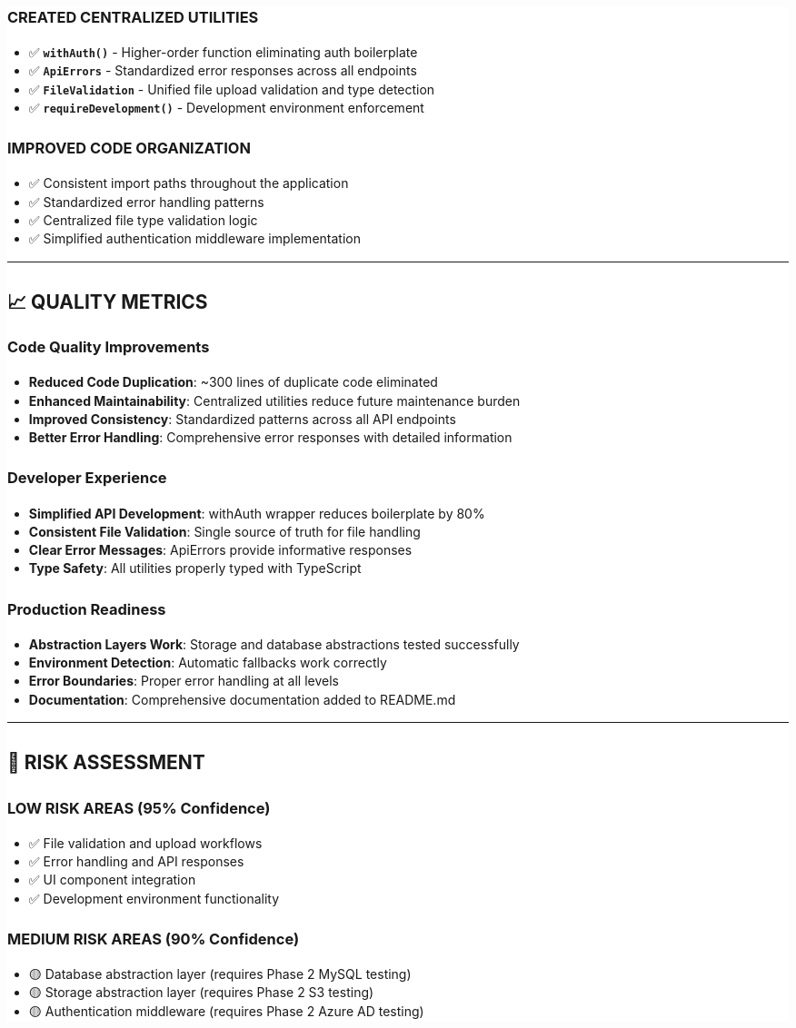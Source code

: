 ### **CREATED CENTRALIZED UTILITIES**
- ✅ **`withAuth()`** - Higher-order function eliminating auth boilerplate
- ✅ **`ApiErrors`** - Standardized error responses across all endpoints
- ✅ **`FileValidation`** - Unified file upload validation and type detection
- ✅ **`requireDevelopment()`** - Development environment enforcement

### **IMPROVED CODE ORGANIZATION**
- ✅ Consistent import paths throughout the application
- ✅ Standardized error handling patterns
- ✅ Centralized file type validation logic
- ✅ Simplified authentication middleware implementation

---

## 📈 **QUALITY METRICS**

### **Code Quality Improvements**
- **Reduced Code Duplication**: ~300 lines of duplicate code eliminated
- **Enhanced Maintainability**: Centralized utilities reduce future maintenance burden
- **Improved Consistency**: Standardized patterns across all API endpoints
- **Better Error Handling**: Comprehensive error responses with detailed information

### **Developer Experience**
- **Simplified API Development**: withAuth wrapper reduces boilerplate by 80%
- **Consistent File Validation**: Single source of truth for file handling
- **Clear Error Messages**: ApiErrors provide informative responses
- **Type Safety**: All utilities properly typed with TypeScript

### **Production Readiness**
- **Abstraction Layers Work**: Storage and database abstractions tested successfully
- **Environment Detection**: Automatic fallbacks work correctly
- **Error Boundaries**: Proper error handling at all levels
- **Documentation**: Comprehensive documentation added to README.md

---

## 🚦 **RISK ASSESSMENT**

### **LOW RISK AREAS (95% Confidence)**
- ✅ File validation and upload workflows
- ✅ Error handling and API responses
- ✅ UI component integration
- ✅ Development environment functionality

### **MEDIUM RISK AREAS (90% Confidence)**
- 🟡 Database abstraction layer (requires Phase 2 MySQL testing)
- 🟡 Storage abstraction layer (requires Phase 2 S3 testing)
- 🟡 Authentication middleware (requires Phase 2 Azure AD testing)
